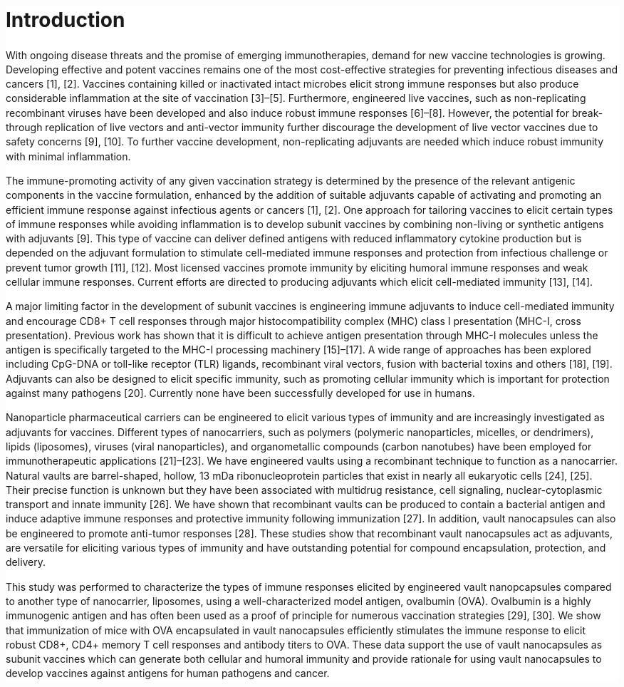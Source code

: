 # Introduction

With ongoing disease threats and the promise of emerging immunotherapies, demand for new vaccine technologies is growing. Developing effective and potent vaccines remains one of the most cost-effective strategies for preventing infectious diseases and cancers [1], [2]. Vaccines containing killed or inactivated intact microbes elicit strong immune responses but also produce considerable inflammation at the site of vaccination [3]–[5]. Furthermore, engineered live vaccines, such as non-replicating recombinant viruses have been developed and also induce robust immune responses [6]–[8]. However, the potential for break-through replication of live vectors and anti-vector immunity further discourage the development of live vector vaccines due to safety concerns [9], [10]. To further vaccine development, non-replicating adjuvants are needed which induce robust immunity with minimal inflammation.

The immune-promoting activity of any given vaccination strategy is determined by the presence of the relevant antigenic components in the vaccine formulation, enhanced by the addition of suitable adjuvants capable of activating and promoting an efficient immune response against infectious agents or cancers [1], [2]. One approach for tailoring vaccines to elicit certain types of immune responses while avoiding inflammation is to develop subunit vaccines by combining non-living or synthetic antigens with adjuvants [9]. This type of vaccine can deliver defined antigens with reduced inflammatory cytokine production but is depended on the adjuvant formulation to stimulate cell-mediated immune responses and protection from infectious challenge or prevent tumor growth [11], [12]. Most licensed vaccines promote immunity by eliciting humoral immune responses and weak cellular immune responses. Current efforts are directed to producing adjuvants which elicit cell-mediated immunity [13], [14].

A major limiting factor in the development of subunit vaccines is engineering immune adjuvants to induce cell-mediated immunity and encourage CD8+ T cell responses through major histocompatibility complex (MHC) class I presentation (MHC-I, cross presentation). Previous work has shown that it is difficult to achieve antigen presentation through MHC-I molecules unless the antigen is specifically targeted to the MHC-I processing machinery [15]–[17]. A wide range of approaches has been explored including CpG-DNA or toll-like receptor (TLR) ligands, recombinant viral vectors, fusion with bacterial toxins and others [18], [19]. Adjuvants can also be designed to elicit specific immunity, such as promoting cellular immunity which is important for protection against many pathogens [20]. Currently none have been successfully developed for use in humans.

Nanoparticle pharmaceutical carriers can be engineered to elicit various types of immunity and are increasingly investigated as adjuvants for vaccines. Different types of nanocarriers, such as polymers (polymeric nanoparticles, micelles, or dendrimers), lipids (liposomes), viruses (viral nanoparticles), and organometallic compounds (carbon nanotubes) have been employed for immunotherapeutic applications [21]–[23]. We have engineered vaults using a recombinant technique to function as a nanocarrier. Natural vaults are barrel-shaped, hollow, 13 mDa ribonucleoprotein particles that exist in nearly all eukaryotic cells [24], [25]. Their precise function is unknown but they have been associated with multidrug resistance, cell signaling, nuclear-cytoplasmic transport and innate immunity [26]. We have shown that recombinant vaults can be produced to contain a bacterial antigen and induce adaptive immune responses and protective immunity following immunization [27]. In addition, vault nanocapsules can also be engineered to promote anti-tumor responses [28]. These studies show that recombinant vault nanocapsules act as adjuvants, are versatile for eliciting various types of immunity and have outstanding potential for compound encapsulation, protection, and delivery.

This study was performed to characterize the types of immune responses elicited by engineered vault nanopcapsules compared to another type of nanocarrier, liposomes, using a well-characterized model antigen, ovalbumin (OVA). Ovalbumin is a highly immunogenic antigen and has often been used as a proof of principle for numerous vaccination strategies [29], [30]. We show that immunization of mice with OVA encapsulated in vault nanocapsules efficiently stimulates the immune response to elicit robust CD8+, CD4+ memory T cell responses and antibody titers to OVA. These data support the use of vault nanocapsules as subunit vaccines which can generate both cellular and humoral immunity and provide rationale for using vault nanocapsules to develop vaccines against antigens for human pathogens and cancer.
